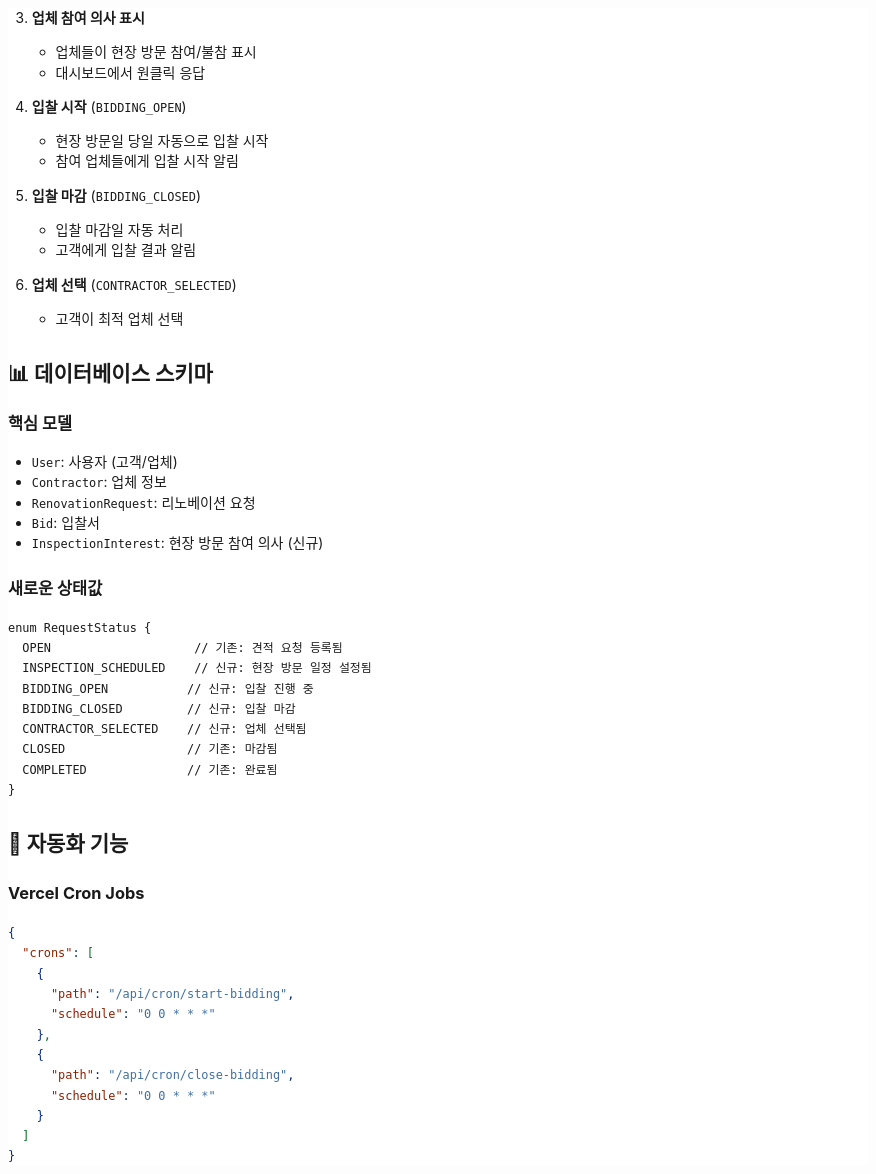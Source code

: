 3. **업체 참여 의사 표시**
   - 업체들이 현장 방문 참여/불참 표시
   - 대시보드에서 원클릭 응답

4. **입찰 시작** (`BIDDING_OPEN`)
   - 현장 방문일 당일 자동으로 입찰 시작
   - 참여 업체들에게 입찰 시작 알림

5. **입찰 마감** (`BIDDING_CLOSED`)
   - 입찰 마감일 자동 처리
   - 고객에게 입찰 결과 알림

6. **업체 선택** (`CONTRACTOR_SELECTED`)
   - 고객이 최적 업체 선택

## 📊 데이터베이스 스키마

### **핵심 모델**
- `User`: 사용자 (고객/업체)
- `Contractor`: 업체 정보
- `RenovationRequest`: 리노베이션 요청
- `Bid`: 입찰서
- `InspectionInterest`: 현장 방문 참여 의사 (신규)

### **새로운 상태값**
```prisma
enum RequestStatus {
  OPEN                    // 기존: 견적 요청 등록됨
  INSPECTION_SCHEDULED    // 신규: 현장 방문 일정 설정됨
  BIDDING_OPEN           // 신규: 입찰 진행 중
  BIDDING_CLOSED         // 신규: 입찰 마감
  CONTRACTOR_SELECTED    // 신규: 업체 선택됨
  CLOSED                 // 기존: 마감됨
  COMPLETED              // 기존: 완료됨
}
```

## 🤖 자동화 기능

### **Vercel Cron Jobs**
```json
{
  "crons": [
    {
      "path": "/api/cron/start-bidding",
      "schedule": "0 0 * * *"
    },
    {
      "path": "/api/cron/close-bidding", 
      "schedule": "0 0 * * *"
    }
  ]
}
```

